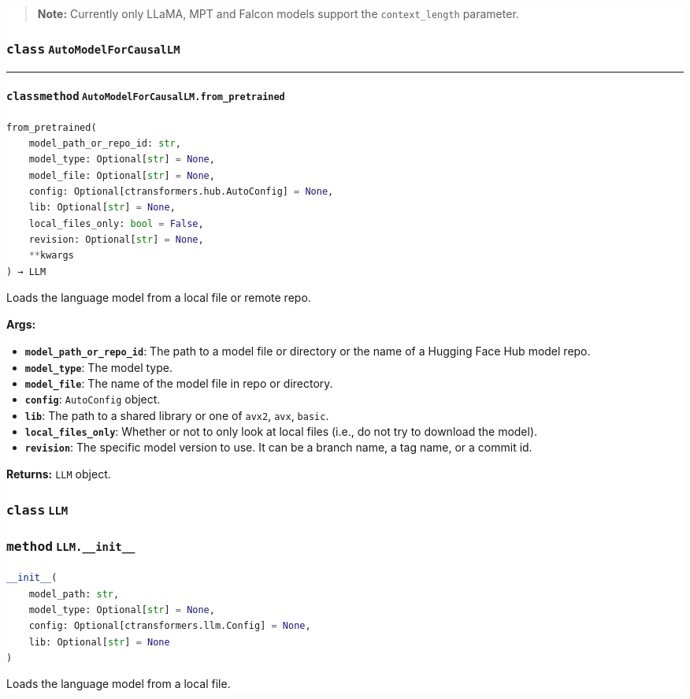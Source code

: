 > **Note:** Currently only LLaMA, MPT and Falcon models support the `context_length` parameter.

### <kbd>class</kbd> `AutoModelForCausalLM`

---

#### <kbd>classmethod</kbd> `AutoModelForCausalLM.from_pretrained`

```python
from_pretrained(
    model_path_or_repo_id: str,
    model_type: Optional[str] = None,
    model_file: Optional[str] = None,
    config: Optional[ctransformers.hub.AutoConfig] = None,
    lib: Optional[str] = None,
    local_files_only: bool = False,
    revision: Optional[str] = None,
    **kwargs
) → LLM
```

Loads the language model from a local file or remote repo.

**Args:**

- <b>`model_path_or_repo_id`</b>: The path to a model file or directory or the name of a Hugging Face Hub model repo.
- <b>`model_type`</b>: The model type.
- <b>`model_file`</b>: The name of the model file in repo or directory.
- <b>`config`</b>: `AutoConfig` object.
- <b>`lib`</b>: The path to a shared library or one of `avx2`, `avx`, `basic`.
- <b>`local_files_only`</b>: Whether or not to only look at local files (i.e., do not try to download the model).
- <b>`revision`</b>: The specific model version to use. It can be a branch name, a tag name, or a commit id.

**Returns:**
`LLM` object.

### <kbd>class</kbd> `LLM`

### <kbd>method</kbd> `LLM.__init__`

```python
__init__(
    model_path: str,
    model_type: Optional[str] = None,
    config: Optional[ctransformers.llm.Config] = None,
    lib: Optional[str] = None
)
```

Loads the language model from a local file.

